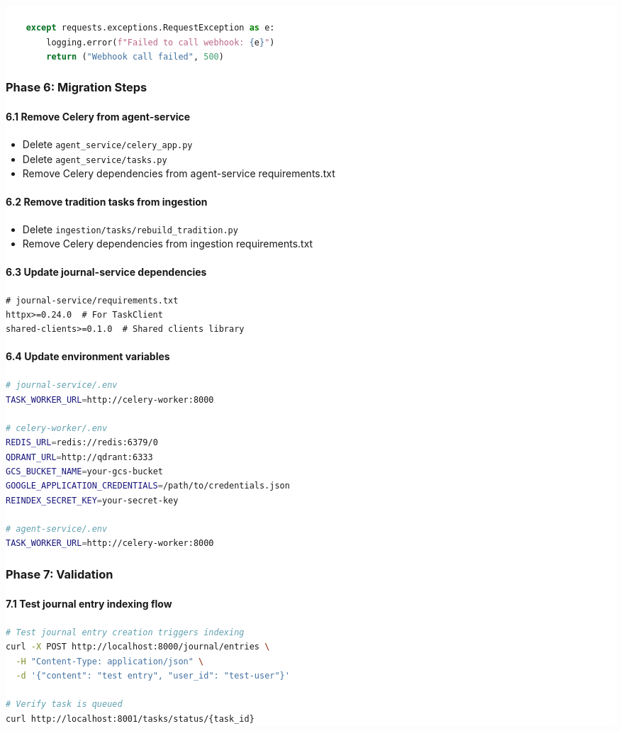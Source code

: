 ```python

    except requests.exceptions.RequestException as e:
        logging.error(f"Failed to call webhook: {e}")
        return ("Webhook call failed", 500)
```

### Phase 6: Migration Steps

#### 6.1 Remove Celery from agent-service
- Delete `agent_service/celery_app.py`
- Delete `agent_service/tasks.py`
- Remove Celery dependencies from agent-service requirements.txt

#### 6.2 Remove tradition tasks from ingestion
- Delete `ingestion/tasks/rebuild_tradition.py`
- Remove Celery dependencies from ingestion requirements.txt

#### 6.3 Update journal-service dependencies
```txt
# journal-service/requirements.txt
httpx>=0.24.0  # For TaskClient
shared-clients>=0.1.0  # Shared clients library
```

#### 6.4 Update environment variables
```bash
# journal-service/.env
TASK_WORKER_URL=http://celery-worker:8000

# celery-worker/.env
REDIS_URL=redis://redis:6379/0
QDRANT_URL=http://qdrant:6333
GCS_BUCKET_NAME=your-gcs-bucket
GOOGLE_APPLICATION_CREDENTIALS=/path/to/credentials.json
REINDEX_SECRET_KEY=your-secret-key

# agent-service/.env
TASK_WORKER_URL=http://celery-worker:8000
```

### Phase 7: Validation

#### 7.1 Test journal entry indexing flow
```bash
# Test journal entry creation triggers indexing
curl -X POST http://localhost:8000/journal/entries \
  -H "Content-Type: application/json" \
  -d '{"content": "test entry", "user_id": "test-user"}'

# Verify task is queued
curl http://localhost:8001/tasks/status/{task_id}
```
